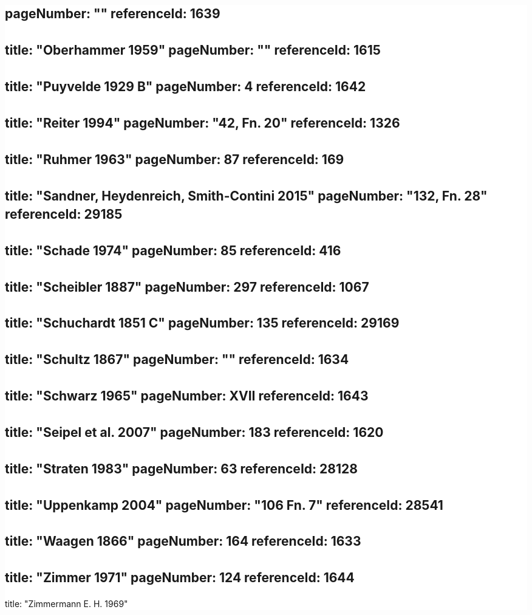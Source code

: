   pageNumber: ""
  referenceId: 1639
 - 
   title: "Oberhammer 1959"
  pageNumber: ""
  referenceId: 1615
 - 
   title: "Puyvelde 1929 B"
  pageNumber: 4
  referenceId: 1642
 - 
   title: "Reiter 1994"
  pageNumber: "42, Fn. 20"
  referenceId: 1326
 - 
   title: "Ruhmer 1963"
  pageNumber: 87
  referenceId: 169
 - 
   title: "Sandner, Heydenreich, Smith-Contini 2015"
  pageNumber: "132, Fn. 28"
  referenceId: 29185
 - 
   title: "Schade 1974"
  pageNumber: 85
  referenceId: 416
 - 
   title: "Scheibler 1887"
  pageNumber: 297
  referenceId: 1067
 - 
   title: "Schuchardt 1851 C"
  pageNumber: 135
  referenceId: 29169
 - 
   title: "Schultz 1867"
  pageNumber: ""
  referenceId: 1634
 - 
   title: "Schwarz 1965"
  pageNumber: XVII
  referenceId: 1643
 - 
   title: "Seipel et al. 2007"
  pageNumber: 183
  referenceId: 1620
 - 
   title: "Straten 1983"
  pageNumber: 63
  referenceId: 28128
 - 
   title: "Uppenkamp 2004"
  pageNumber: "106 Fn. 7"
  referenceId: 28541
 - 
   title: "Waagen 1866"
  pageNumber: 164
  referenceId: 1633
 - 
   title: "Zimmer 1971"
  pageNumber: 124
  referenceId: 1644
 - 
   title: "Zimmermann E. H. 1969"